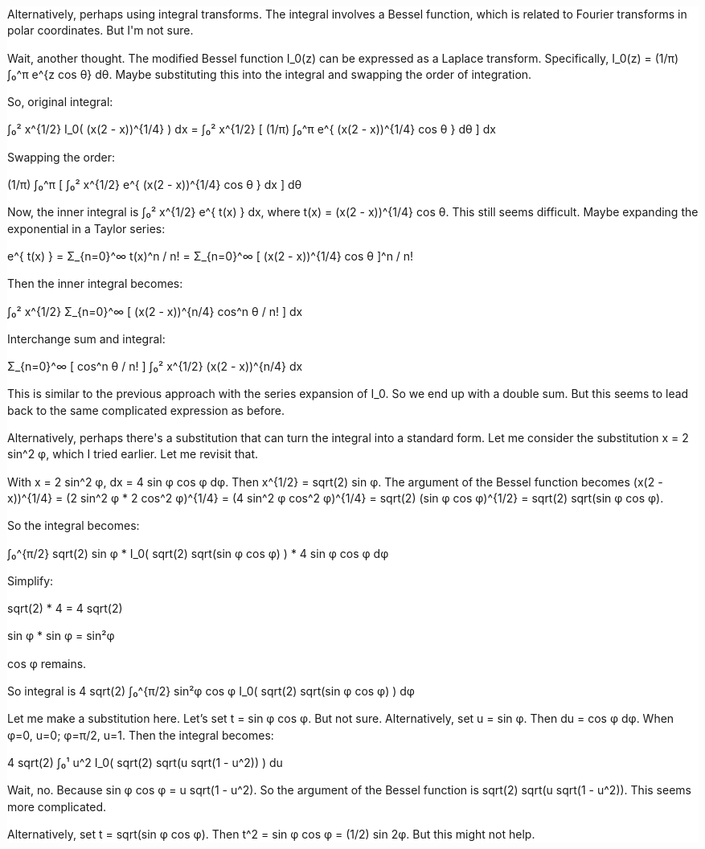 Alternatively, perhaps using integral transforms. The integral involves a Bessel function, which is related to Fourier transforms in polar coordinates. But I'm not sure.

Wait, another thought. The modified Bessel function I_0(z) can be expressed as a Laplace transform. Specifically, I_0(z) = (1/π) ∫₀^π e^{z cos θ} dθ. Maybe substituting this into the integral and swapping the order of integration.

So, original integral:

∫₀² x^{1/2} I_0( (x(2 - x))^{1/4} ) dx = ∫₀² x^{1/2} [ (1/π) ∫₀^π e^{ (x(2 - x))^{1/4} cos θ } dθ ] dx

Swapping the order:

(1/π) ∫₀^π [ ∫₀² x^{1/2} e^{ (x(2 - x))^{1/4} cos θ } dx ] dθ

Now, the inner integral is ∫₀² x^{1/2} e^{ t(x) } dx, where t(x) = (x(2 - x))^{1/4} cos θ. This still seems difficult. Maybe expanding the exponential in a Taylor series:

e^{ t(x) } = Σ_{n=0}^∞ t(x)^n / n! = Σ_{n=0}^∞ [ (x(2 - x))^{1/4} cos θ ]^n / n!

Then the inner integral becomes:

∫₀² x^{1/2} Σ_{n=0}^∞ [ (x(2 - x))^{n/4} cos^n θ / n! ] dx

Interchange sum and integral:

Σ_{n=0}^∞ [ cos^n θ / n! ] ∫₀² x^{1/2} (x(2 - x))^{n/4} dx

This is similar to the previous approach with the series expansion of I_0. So we end up with a double sum. But this seems to lead back to the same complicated expression as before.

Alternatively, perhaps there's a substitution that can turn the integral into a standard form. Let me consider the substitution x = 2 sin^2 φ, which I tried earlier. Let me revisit that.

With x = 2 sin^2 φ, dx = 4 sin φ cos φ dφ. Then x^{1/2} = sqrt(2) sin φ. The argument of the Bessel function becomes (x(2 - x))^{1/4} = (2 sin^2 φ * 2 cos^2 φ)^{1/4} = (4 sin^2 φ cos^2 φ)^{1/4} = sqrt(2) (sin φ cos φ)^{1/2} = sqrt(2) sqrt(sin φ cos φ).

So the integral becomes:

∫₀^{π/2} sqrt(2) sin φ * I_0( sqrt(2) sqrt(sin φ cos φ) ) * 4 sin φ cos φ dφ

Simplify:

sqrt(2) * 4 = 4 sqrt(2)

sin φ * sin φ = sin²φ

cos φ remains.

So integral is 4 sqrt(2) ∫₀^{π/2} sin²φ cos φ I_0( sqrt(2) sqrt(sin φ cos φ) ) dφ

Let me make a substitution here. Let’s set t = sin φ cos φ. But not sure. Alternatively, set u = sin φ. Then du = cos φ dφ. When φ=0, u=0; φ=π/2, u=1. Then the integral becomes:

4 sqrt(2) ∫₀¹ u^2 I_0( sqrt(2) sqrt(u sqrt(1 - u^2)) ) du

Wait, no. Because sin φ cos φ = u sqrt(1 - u^2). So the argument of the Bessel function is sqrt(2) sqrt(u sqrt(1 - u^2)). This seems more complicated.

Alternatively, set t = sqrt(sin φ cos φ). Then t^2 = sin φ cos φ = (1/2) sin 2φ. But this might not help.
